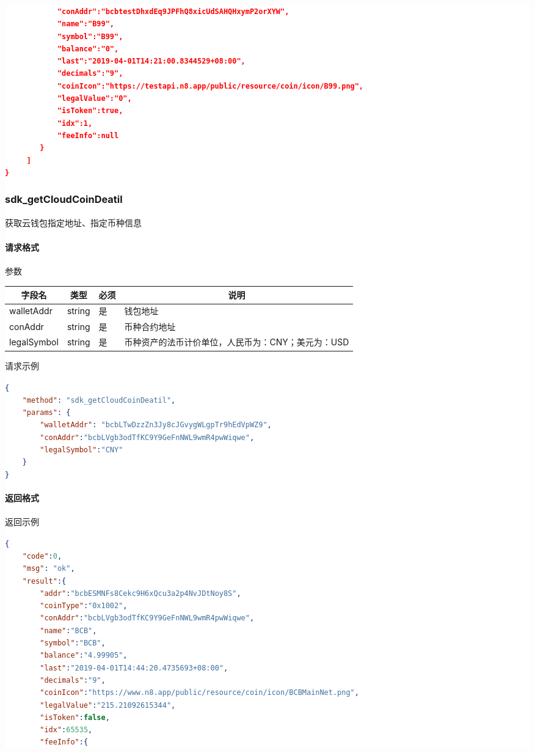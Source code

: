 ```json
            "conAddr":"bcbtestDhxdEq9JPFhQ8xicUdSAHQHxymP2orXYW",
            "name":"B99",
            "symbol":"B99",
            "balance":"0",
            "last":"2019-04-01T14:21:00.8344529+08:00",
            "decimals":"9",
            "coinIcon":"https://testapi.n8.app/public/resource/coin/icon/B99.png",
            "legalValue":"0",
            "isToken":true,
            "idx":1,
            "feeInfo":null
        }
     ]
}
```

### sdk_getCloudCoinDeatil

获取云钱包指定地址、指定币种信息

#### 请求格式

参数

| 字段名      | 类型   | 必须 | 说明                                               |
| ----------- | ------ | ---- | -------------------------------------------------- |
| walletAddr  | string | 是   | 钱包地址                                           |
| conAddr     | string | 是   | 币种合约地址                                       |
| legalSymbol | string | 是   | 币种资产的法币计价单位，人民币为：CNY；美元为：USD |

请求示例

```json
{
	"method": "sdk_getCloudCoinDeatil",
	"params": {
		"walletAddr": "bcbLTwDzzZn3Jy8cJGvygWLgpTr9hEdVpWZ9",
        "conAddr":"bcbLVgb3odTfKC9Y9GeFnNWL9wmR4pwWiqwe",
        "legalSymbol":"CNY"
	}
}
```

#### 返回格式

返回示例

```json
{
    "code":0,
	"msg": "ok",
	"result":{
        "addr":"bcbESMNFs8Cekc9H6xQcu3a2p4NvJDtNoy8S",
        "coinType":"0x1002",
        "conAddr":"bcbLVgb3odTfKC9Y9GeFnNWL9wmR4pwWiqwe",
        "name":"BCB",
        "symbol":"BCB",
        "balance":"4.99905",
        "last":"2019-04-01T14:44:20.4735693+08:00",
        "decimals":"9",
        "coinIcon":"https://www.n8.app/public/resource/coin/icon/BCBMainNet.png",
        "legalValue":"215.21092615344",
        "isToken":false,
        "idx":65535,
        "feeInfo":{
```